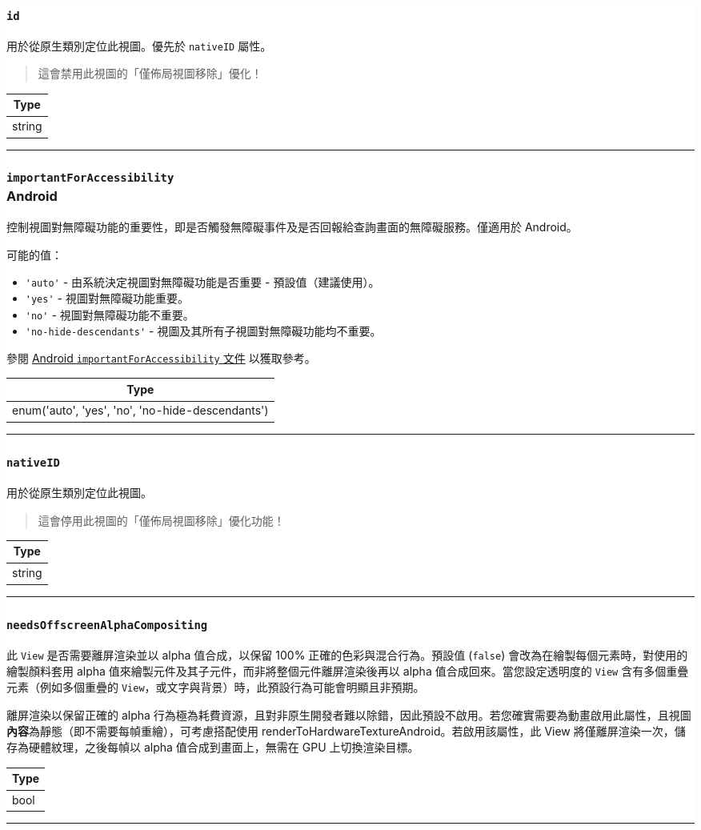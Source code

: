 ### `id`

用於從原生類別定位此視圖。優先於 `nativeID` 屬性。

> 這會禁用此視圖的「僅佈局視圖移除」優化！

| Type   |
| ------ |
| string |

---

### `importantForAccessibility` <div class="label android">Android</div>

控制視圖對無障礙功能的重要性，即是否觸發無障礙事件及是否回報給查詢畫面的無障礙服務。僅適用於 Android。

可能的值：

- `'auto'` - 由系統決定視圖對無障礙功能是否重要 - 預設值（建議使用）。
- `'yes'` - 視圖對無障礙功能重要。
- `'no'` - 視圖對無障礙功能不重要。
- `'no-hide-descendants'` - 視圖及其所有子視圖對無障礙功能均不重要。

參閱 [Android `importantForAccessibility` 文件](http://developer.android.com/reference/android/R.attr.html#importantForAccessibility) 以獲取參考。

| Type                                             |
| ------------------------------------------------ |
| enum('auto', 'yes', 'no', 'no-hide-descendants') |

---

### `nativeID`

用於從原生類別定位此視圖。

> 這會停用此視圖的「僅佈局視圖移除」優化功能！

| Type   |
| ------ |
| string |

---

### `needsOffscreenAlphaCompositing`

此 `View` 是否需要離屏渲染並以 alpha 值合成，以保留 100% 正確的色彩與混合行為。預設值 (`false`) 會改為在繪製每個元素時，對使用的繪製顏料套用 alpha 值來繪製元件及其子元件，而非將整個元件離屏渲染後再以 alpha 值合成回來。當您設定透明度的 `View` 含有多個重疊元素（例如多個重疊的 `View`，或文字與背景）時，此預設行為可能會明顯且非預期。

離屏渲染以保留正確的 alpha 行為極為耗費資源，且對非原生開發者難以除錯，因此預設不啟用。若您確實需要為動畫啟用此屬性，且視圖**內容**為靜態（即不需要每幀重繪），可考慮搭配使用 renderToHardwareTextureAndroid。若啟用該屬性，此 View 將僅離屏渲染一次，儲存為硬體紋理，之後每幀以 alpha 值合成到畫面上，無需在 GPU 上切換渲染目標。

| Type |
| ---- |
| bool |

---